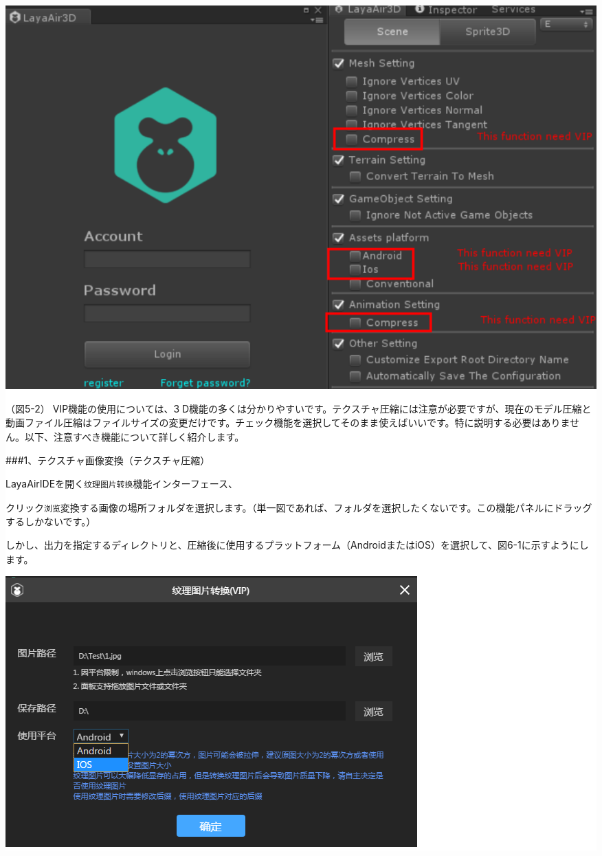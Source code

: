 ![图5-2](img/5-2.png)

（図5-2）
VIP機能の使用については、3 D機能の多くは分かりやすいです。テクスチャ圧縮には注意が必要ですが、現在のモデル圧縮と動画ファイル圧縮はファイルサイズの変更だけです。チェック機能を選択してそのまま使えばいいです。特に説明する必要はありません。以下、注意すべき機能について詳しく紹介します。

###1、テクスチャ画像変換（テクスチャ圧縮）

LayaAirIDEを開く`纹理图片转换`機能インターフェース、

クリック`浏览`変換する画像の場所フォルダを選択します。（単一図であれば、フォルダを選択したくないです。この機能パネルにドラッグするしかないです。）

しかし、出力を指定するディレクトリと、圧縮後に使用するプラットフォーム（AndroidまたはiOS）を選択して、図6-1に示すようにします。

![图6-1](img/6-1.png) 
